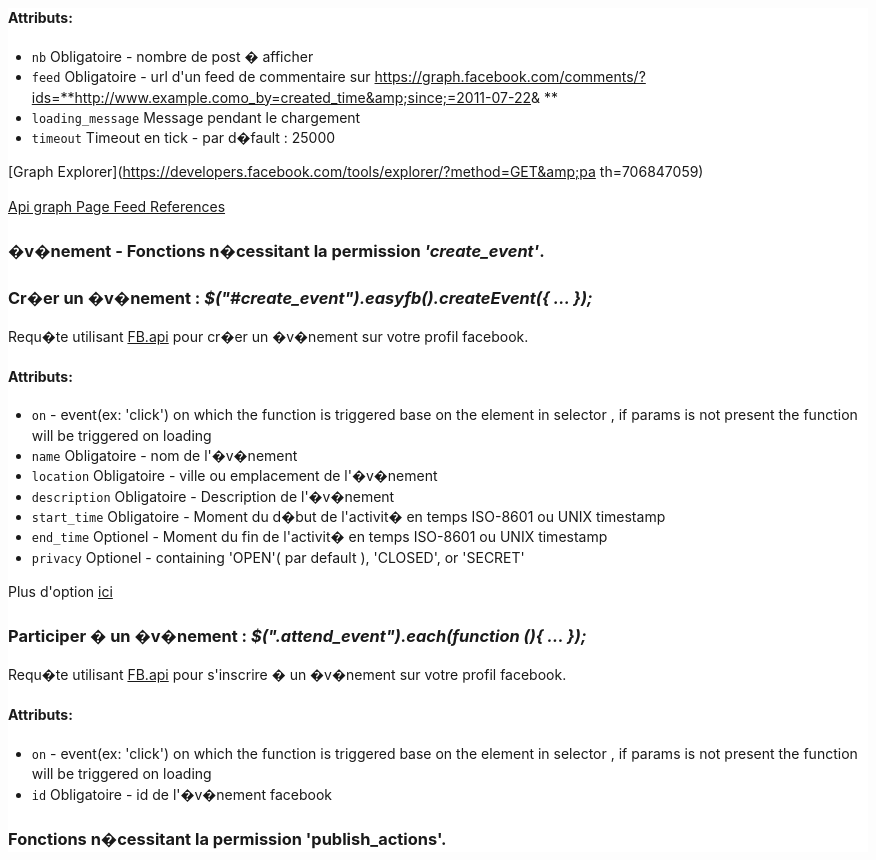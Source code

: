 #### Attributs:

  * `nb` Obligatoire - nombre de post � afficher
  * `feed` Obligatoire - url d'un feed de commentaire sur https://graph.facebook.com/comments/?ids=**http://www.example.como_by=created_time&amp;since;=2011-07-22&amp; **
  * `loading_message` Message pendant le chargement 
  * `timeout` Timeout en tick - par d�fault : 25000 
  
[Graph Explorer](https://developers.facebook.com/tools/explorer/?method=GET&amp;pa
th=706847059)

[Api graph Page Feed
References](https://developers.facebook.com/docs/reference/api/page/)

### �v�nement - Fonctions n�cessitant la permission _'create_event'_.

  

### Cr�er un �v�nement : _$("#create_event").easyfb().createEvent({ ... });_

Requ�te utilisant
[FB.api](https://developers.facebook.com/docs/reference/javascript/FB.api/)
pour cr�er un �v�nement sur votre profil facebook.

#### Attributs:

  * `on` - event(ex: 'click') on which the function is triggered base on the element in selector , if params is not present the function will be triggered on loading
  * `name` Obligatoire - nom de l'�v�nement
  * `location` Obligatoire - ville ou emplacement de l'�v�nement
  * `description` Obligatoire - Description de l'�v�nement 
  * `start_time` Obligatoire - Moment du d�but de l'activit� en temps ISO-8601 ou UNIX timestamp
  * `end_time` Optionel - Moment du fin de l'activit� en temps ISO-8601 ou UNIX timestamp
  * `privacy` Optionel - containing 'OPEN'( par default ), 'CLOSED', or 'SECRET' 
  
Plus d'option [ici](http://developers.facebook.com/docs/reference/api/event/)

  

### Participer � un �v�nement : _$(".attend_event").each(function (){ ... });_

Requ�te utilisant
[FB.api](https://developers.facebook.com/docs/reference/javascript/FB.api/)
pour s'inscrire � un �v�nement sur votre profil facebook.

#### Attributs:

  * `on` - event(ex: 'click') on which the function is triggered base on the element in selector , if params is not present the function will be triggered on loading
  * `id` Obligatoire - id de l'�v�nement facebook

### Fonctions n�cessitant la permission 'publish_actions'.
